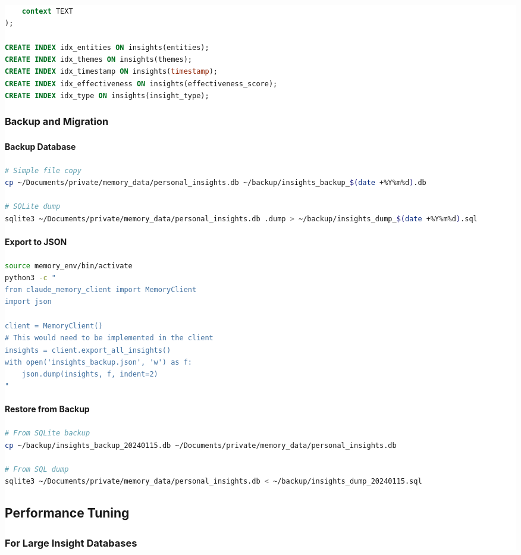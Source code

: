 ```sql
    context TEXT
);

CREATE INDEX idx_entities ON insights(entities);
CREATE INDEX idx_themes ON insights(themes);
CREATE INDEX idx_timestamp ON insights(timestamp);
CREATE INDEX idx_effectiveness ON insights(effectiveness_score);
CREATE INDEX idx_type ON insights(insight_type);
```

### Backup and Migration

#### Backup Database

```bash
# Simple file copy
cp ~/Documents/private/memory_data/personal_insights.db ~/backup/insights_backup_$(date +%Y%m%d).db

# SQLite dump
sqlite3 ~/Documents/private/memory_data/personal_insights.db .dump > ~/backup/insights_dump_$(date +%Y%m%d).sql
```

#### Export to JSON

```bash
source memory_env/bin/activate
python3 -c "
from claude_memory_client import MemoryClient
import json

client = MemoryClient()
# This would need to be implemented in the client
insights = client.export_all_insights()
with open('insights_backup.json', 'w') as f:
    json.dump(insights, f, indent=2)
"
```

#### Restore from Backup

```bash
# From SQLite backup
cp ~/backup/insights_backup_20240115.db ~/Documents/private/memory_data/personal_insights.db

# From SQL dump
sqlite3 ~/Documents/private/memory_data/personal_insights.db < ~/backup/insights_dump_20240115.sql
```

## Performance Tuning

### For Large Insight Databases
